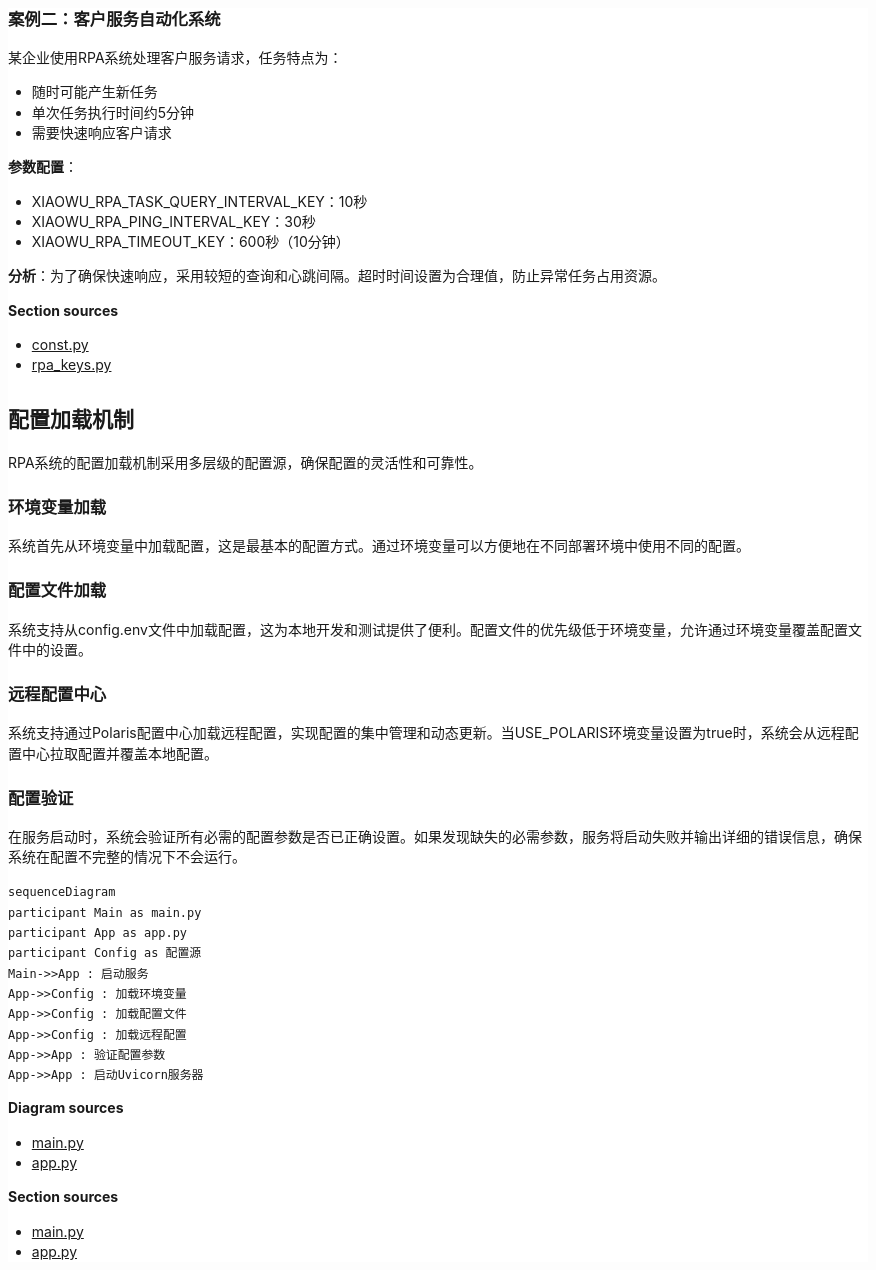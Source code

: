 ### 案例二：客户服务自动化系统
某企业使用RPA系统处理客户服务请求，任务特点为：
- 随时可能产生新任务
- 单次任务执行时间约5分钟
- 需要快速响应客户请求

**参数配置**：
- XIAOWU_RPA_TASK_QUERY_INTERVAL_KEY：10秒
- XIAOWU_RPA_PING_INTERVAL_KEY：30秒
- XIAOWU_RPA_TIMEOUT_KEY：600秒（10分钟）

**分析**：为了确保快速响应，采用较短的查询和心跳间隔。超时时间设置为合理值，防止异常任务占用资源。

**Section sources**
- [const.py](file://core/plugin/rpa/consts/const.py)
- [rpa_keys.py](file://core/plugin/rpa/consts/rpa/rpa_keys.py)

## 配置加载机制
RPA系统的配置加载机制采用多层级的配置源，确保配置的灵活性和可靠性。

### 环境变量加载
系统首先从环境变量中加载配置，这是最基本的配置方式。通过环境变量可以方便地在不同部署环境中使用不同的配置。

### 配置文件加载
系统支持从config.env文件中加载配置，这为本地开发和测试提供了便利。配置文件的优先级低于环境变量，允许通过环境变量覆盖配置文件中的设置。

### 远程配置中心
系统支持通过Polaris配置中心加载远程配置，实现配置的集中管理和动态更新。当USE_POLARIS环境变量设置为true时，系统会从远程配置中心拉取配置并覆盖本地配置。

### 配置验证
在服务启动时，系统会验证所有必需的配置参数是否已正确设置。如果发现缺失的必需参数，服务将启动失败并输出详细的错误信息，确保系统在配置不完整的情况下不会运行。

```mermaid
sequenceDiagram
participant Main as main.py
participant App as app.py
participant Config as 配置源
Main->>App : 启动服务
App->>Config : 加载环境变量
App->>Config : 加载配置文件
App->>Config : 加载远程配置
App->>App : 验证配置参数
App->>App : 启动Uvicorn服务器
```

**Diagram sources**
- [main.py](file://core/plugin/rpa/main.py)
- [app.py](file://core/plugin/rpa/api/app.py)

**Section sources**
- [main.py](file://core/plugin/rpa/main.py)
- [app.py](file://core/plugin/rpa/api/app.py)
